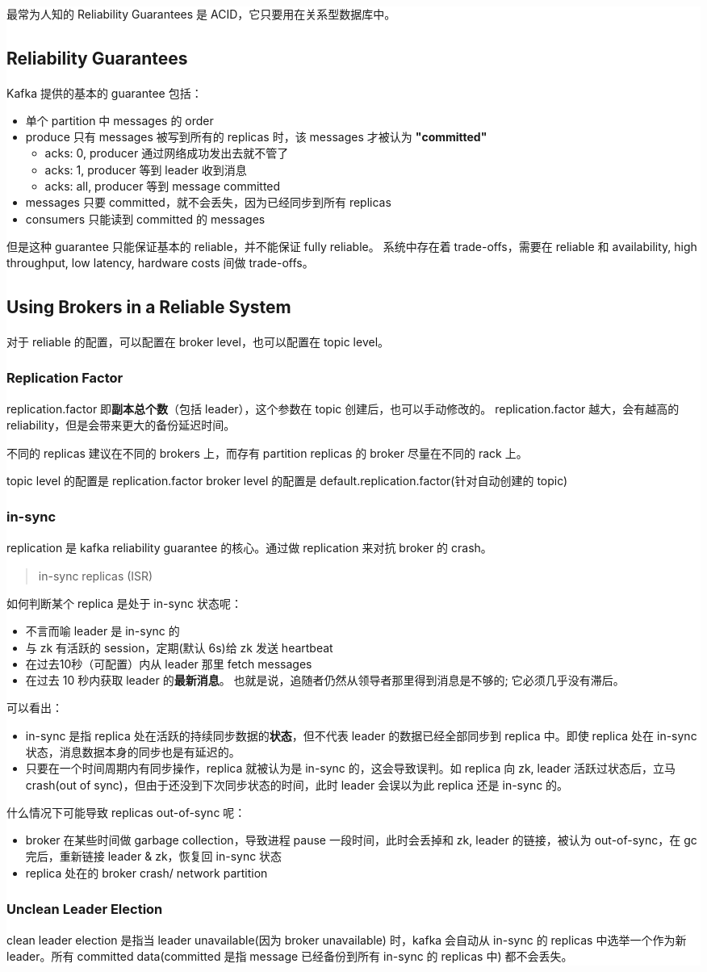 最常为人知的 Reliability Guarantees 是 ACID，它只要用在关系型数据库中。

## Reliability Guarantees
Kafka 提供的基本的 guarantee 包括：
* 单个 partition 中 messages 的 order
* produce 只有 messages 被写到所有的 replicas 时，该 messages 才被认为 **"committed"**
    * acks: 0, producer 通过网络成功发出去就不管了
    * acks: 1, producer 等到 leader 收到消息
    * acks: all, producer 等到 message committed
* messages 只要 committed，就不会丢失，因为已经同步到所有 replicas
* consumers 只能读到 committed 的 messages

但是这种 guarantee 只能保证基本的 reliable，并不能保证 fully reliable。
系统中存在着 trade-offs，需要在 reliable 和 availability, high throughput, low latency, hardware costs 间做 trade-offs。

## Using Brokers in a Reliable System
对于 reliable 的配置，可以配置在 broker level，也可以配置在 topic level。

### Replication Factor
replication.factor 即**副本总个数**（包括 leader），这个参数在 topic 创建后，也可以手动修改的。
replication.factor 越大，会有越高的 reliability，但是会带来更大的备份延迟时间。

不同的 replicas 建议在不同的 brokers 上，而存有 partition replicas 的 broker 尽量在不同的 rack 上。

topic level 的配置是 replication.factor
broker level 的配置是 default.replication.factor(针对自动创建的 topic)

### in-sync
replication 是 kafka reliability guarantee 的核心。通过做 replication 来对抗 broker 的 crash。

> in-sync replicas (ISR)

如何判断某个 replica 是处于 in-sync 状态呢：
* 不言而喻 leader 是 in-sync 的
* 与 zk 有活跃的 session，定期(默认 6s)给 zk 发送 heartbeat
* 在过去10秒（可配置）内从 leader 那里 fetch messages
* 在过去 10 秒内获取 leader 的**最新消息**。 也就是说，追随者仍然从领导者那里得到消息是不够的; 它必须几乎没有滞后。

可以看出：
* in-sync 是指 replica 处在活跃的持续同步数据的**状态**，但不代表 leader 的数据已经全部同步到 replica 中。即使 replica 处在 in-sync 状态，消息数据本身的同步也是有延迟的。
* 只要在一个时间周期内有同步操作，replica 就被认为是 in-sync 的，这会导致误判。如 replica 向 zk, leader 活跃过状态后，立马 crash(out of sync)，但由于还没到下次同步状态的时间，此时 leader 会误以为此 replica 还是 in-sync 的。

什么情况下可能导致 replicas out-of-sync 呢：
* broker 在某些时间做 garbage collection，导致进程 pause 一段时间，此时会丢掉和 zk, leader 的链接，被认为 out-of-sync，在 gc 完后，重新链接 leader & zk，恢复回 in-sync 状态
* replica 处在的 broker crash/ network partition

### Unclean Leader Election
clean leader election 是指当 leader unavailable(因为 broker unavailable) 时，kafka 会自动从 in-sync 的 replicas 中选举一个作为新 leader。所有 committed data(committed 是指 message 已经备份到所有 in-sync 的 replicas 中) 都不会丢失。
